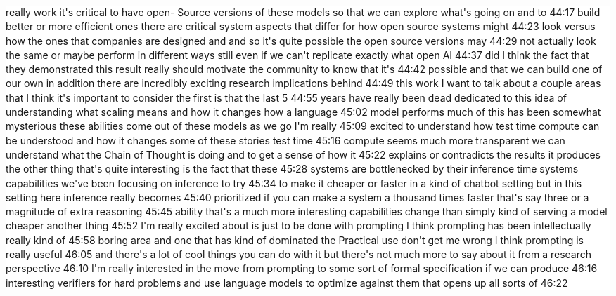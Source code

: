 really work it's critical to have open- Source versions of these models so that we can explore what's going on and to
44:17
build better or more efficient ones there are critical system aspects that differ for how open source systems might
44:23
look versus how the ones that companies are designed and and so it's quite possible the open source versions may
44:29
not actually look the same or maybe perform in different ways still even if we can't replicate exactly what open AI
44:37
did I think the fact that they demonstrated this result really should motivate the community to know that it's
44:42
possible and that we can build one of our own in addition there are incredibly exciting research implications behind
44:49
this work I want to talk about a couple areas that I think it's important to consider the first is that the last 5
44:55
years have really been dead dedicated to this idea of understanding what scaling means and how it changes how a language
45:02
model performs much of this has been somewhat mysterious these abilities come out of these models as we go I'm really
45:09
excited to understand how test time compute can be understood and how it changes some of these stories test time
45:16
compute seems much more transparent we can understand what the Chain of Thought is doing and to get a sense of how it
45:22
explains or contradicts the results it produces the other thing that's quite interesting is the fact that these
45:28
systems are bottlenecked by their inference time systems capabilities we've been focusing on inference to try
45:34
to make it cheaper or faster in a kind of chatbot setting but in this setting here inference really becomes
45:40
prioritized if you can make a system a thousand times faster that's say three or a magnitude of extra reasoning
45:45
ability that's a much more interesting capabilities change than simply kind of serving a model cheaper another thing
45:52
I'm really excited about is just to be done with prompting I think prompting has been intellectually really kind of
45:58
boring area and one that has kind of dominated the Practical use don't get me wrong I think prompting is really useful
46:05
and there's a lot of cool things you can do with it but there's not much more to say about it from a research perspective
46:10
I'm really interested in the move from prompting to some sort of formal specification if we can produce
46:16
interesting verifiers for hard problems and use language models to optimize against them that opens up all sorts of
46:22